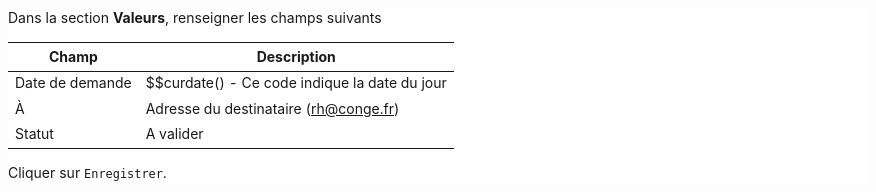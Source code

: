  Dans la section **Valeurs**, renseigner les champs suivants
 
 | Champ                      | Description                                   |
|----------------------------|-----------------------------------------------|
| Date de demande                  | $$curdate() - Ce code indique la date du jour
| À                   | Adresse du destinataire (rh@conge.fr)
| Statut                   | A valider

Cliquer sur `Enregistrer`.